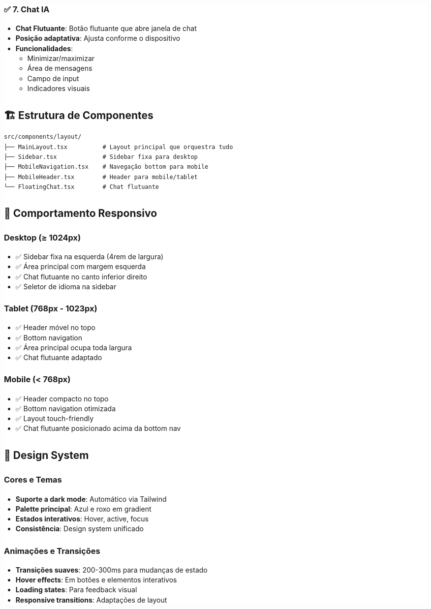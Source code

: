 ### ✅ 7. Chat IA
- **Chat Flutuante**: Botão flutuante que abre janela de chat
- **Posição adaptativa**: Ajusta conforme o dispositivo
- **Funcionalidades**:
  - Minimizar/maximizar
  - Área de mensagens
  - Campo de input
  - Indicadores visuais

## 🏗️ Estrutura de Componentes

```
src/components/layout/
├── MainLayout.tsx          # Layout principal que orquestra tudo
├── Sidebar.tsx             # Sidebar fixa para desktop
├── MobileNavigation.tsx    # Navegação bottom para mobile
├── MobileHeader.tsx        # Header para mobile/tablet
└── FloatingChat.tsx        # Chat flutuante
```

## 📱 Comportamento Responsivo

### Desktop (≥ 1024px)
- ✅ Sidebar fixa na esquerda (4rem de largura)
- ✅ Área principal com margem esquerda
- ✅ Chat flutuante no canto inferior direito
- ✅ Seletor de idioma na sidebar

### Tablet (768px - 1023px)
- ✅ Header móvel no topo
- ✅ Bottom navigation
- ✅ Área principal ocupa toda largura
- ✅ Chat flutuante adaptado

### Mobile (< 768px)
- ✅ Header compacto no topo
- ✅ Bottom navigation otimizada
- ✅ Layout touch-friendly
- ✅ Chat flutuante posicionado acima da bottom nav

## 🎨 Design System

### Cores e Temas
- **Suporte a dark mode**: Automático via Tailwind
- **Palette principal**: Azul e roxo em gradient
- **Estados interativos**: Hover, active, focus
- **Consistência**: Design system unificado

### Animações e Transições
- **Transições suaves**: 200-300ms para mudanças de estado
- **Hover effects**: Em botões e elementos interativos
- **Loading states**: Para feedback visual
- **Responsive transitions**: Adaptações de layout
